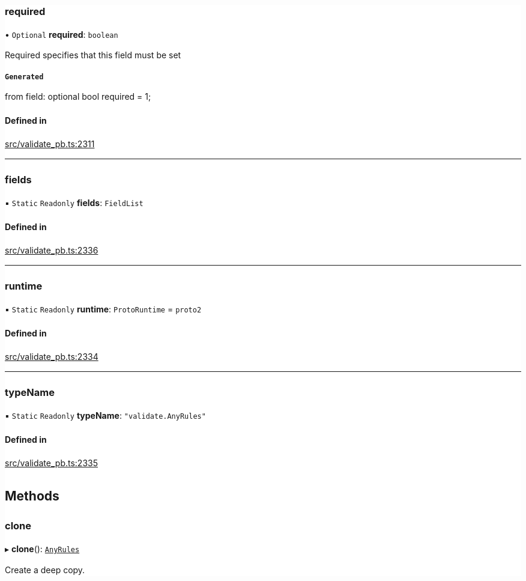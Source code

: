 ### required

• `Optional` **required**: `boolean`

Required specifies that this field must be set

**`Generated`**

from field: optional bool required = 1;

#### Defined in

[src/validate_pb.ts:2311](https://github.com/TCUBEAI-TECHNOLOGIES-PRIVATE-LIMITED/ts-sdk/blob/85a94f2/src/validate_pb.ts#L2311)

___

### fields

▪ `Static` `Readonly` **fields**: `FieldList`

#### Defined in

[src/validate_pb.ts:2336](https://github.com/TCUBEAI-TECHNOLOGIES-PRIVATE-LIMITED/ts-sdk/blob/85a94f2/src/validate_pb.ts#L2336)

___

### runtime

▪ `Static` `Readonly` **runtime**: `ProtoRuntime` = `proto2`

#### Defined in

[src/validate_pb.ts:2334](https://github.com/TCUBEAI-TECHNOLOGIES-PRIVATE-LIMITED/ts-sdk/blob/85a94f2/src/validate_pb.ts#L2334)

___

### typeName

▪ `Static` `Readonly` **typeName**: ``"validate.AnyRules"``

#### Defined in

[src/validate_pb.ts:2335](https://github.com/TCUBEAI-TECHNOLOGIES-PRIVATE-LIMITED/ts-sdk/blob/85a94f2/src/validate_pb.ts#L2335)

## Methods

### clone

▸ **clone**(): [`AnyRules`](AnyRules.md)

Create a deep copy.
